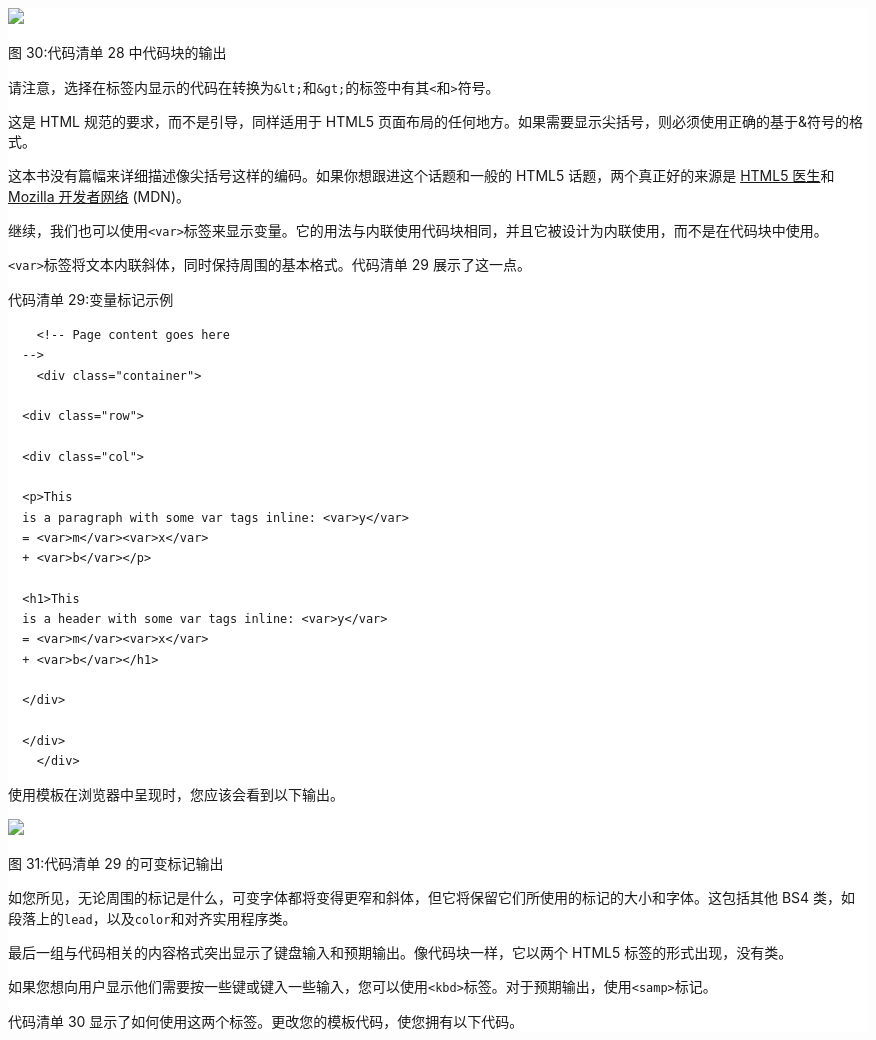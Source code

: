![](../Images/image032.jpg)

图 30:代码清单 28 中代码块的输出

请注意，选择在标签内显示的代码在转换为`&lt;`和`&gt;`的标签中有其`<`和`>`符号。

这是 HTML 规范的要求，而不是引导，同样适用于 HTML5 页面布局的任何地方。如果需要显示尖括号，则必须使用正确的基于&符号的格式。

这本书没有篇幅来详细描述像尖括号这样的编码。如果你想跟进这个话题和一般的 HTML5 话题，两个真正好的来源是 [HTML5 医生](http://html5doctor.com/)和 [Mozilla 开发者网络](https://developer.mozilla.org/) (MDN)。

继续，我们也可以使用`<var>`标签来显示变量。它的用法与内联使用代码块相同，并且它被设计为内联使用，而不是在代码块中使用。

`<var>`标签将文本内联斜体，同时保持周围的基本格式。代码清单 29 展示了这一点。

代码清单 29:变量标记示例

```
    <!-- Page content goes here
  -->
    <div class="container">

  <div class="row">

  <div class="col">

  <p>This
  is a paragraph with some var tags inline: <var>y</var>
  = <var>m</var><var>x</var>
  + <var>b</var></p>

  <h1>This
  is a header with some var tags inline: <var>y</var>
  = <var>m</var><var>x</var>
  + <var>b</var></h1>

  </div>

  </div>
    </div>

```

使用模板在浏览器中呈现时，您应该会看到以下输出。

![](../Images/image033.jpg)

图 31:代码清单 29 的可变标记输出

如您所见，无论周围的标记是什么，可变字体都将变得更窄和斜体，但它将保留它们所使用的标记的大小和字体。这包括其他 BS4 类，如段落上的`lead`，以及`color`和对齐实用程序类。

最后一组与代码相关的内容格式突出显示了键盘输入和预期输出。像代码块一样，它以两个 HTML5 标签的形式出现，没有类。

如果您想向用户显示他们需要按一些键或键入一些输入，您可以使用`<kbd>`标签。对于预期输出，使用`<samp>`标记。

代码清单 30 显示了如何使用这两个标签。更改您的模板代码，使您拥有以下代码。
